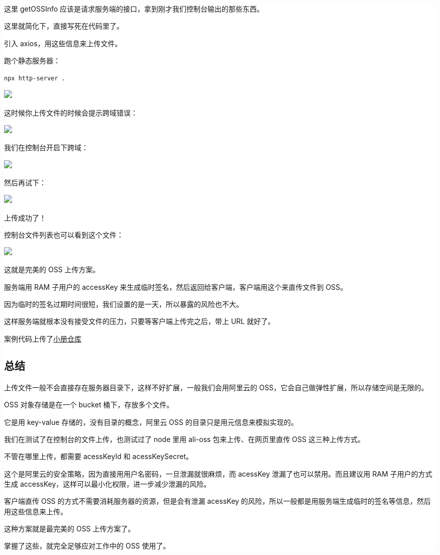 这里 getOSSInfo 应该是请求服务端的接口，拿到刚才我们控制台输出的那些东西。

这里就简化下，直接写死在代码里了。

引入 axios，用这些信息来上传文件。

跑个静态服务器：

```
npx http-server .
```

![](/nestjsCheats/image-994.jpg)

这时候你上传文件的时候会提示跨域错误：

![](/nestjsCheats/image-995.jpg)

我们在控制台开启下跨域：

![](/nestjsCheats/image-996.jpg)

然后再试下：

![](/nestjsCheats/image-997.jpg)

上传成功了！

控制台文件列表也可以看到这个文件：

![](/nestjsCheats/image-998.jpg)

这就是完美的 OSS 上传方案。

服务端用 RAM 子用户的 accessKey 来生成临时签名，然后返回给客户端，客户端用这个来直传文件到 OSS。

因为临时的签名过期时间很短，我们设置的是一天，所以暴露的风险也不大。

这样服务端就根本没有接受文件的压力，只要等客户端上传完之后，带上 URL 就好了。

案例代码上传了[小册仓库](https://github.com/QuarkGluonPlasma/nestjs-course-code/tree/main/oss-test)

## 总结

上传文件一般不会直接存在服务器目录下，这样不好扩展，一般我们会用阿里云的 OSS，它会自己做弹性扩展，所以存储空间是无限的。

OSS 对象存储是在一个 bucket 桶下，存放多个文件。

它是用 key-value 存储的，没有目录的概念，阿里云 OSS 的目录只是用元信息来模拟实现的。

我们在测试了在控制台的文件上传，也测试过了 node 里用 ali-oss 包来上传、在网页里直传 OSS 这三种上传方式。

不管在哪里上传，都需要 acessKeyId 和 acessKeySecret。

这个是阿里云的安全策略，因为直接用用户名密码，一旦泄漏就很麻烦，而 acessKey 泄漏了也可以禁用。而且建议用 RAM 子用户的方式生成 accessKey，这样可以最小化权限，进一步减少泄漏的风险。

客户端直传 OSS 的方式不需要消耗服务器的资源，但是会有泄漏 acessKey 的风险，所以一般都是用服务端生成临时的签名等信息，然后用这些信息来上传。

这种方案就是最完美的 OSS 上传方案了。

掌握了这些，就完全足够应对工作中的 OSS 使用了。
